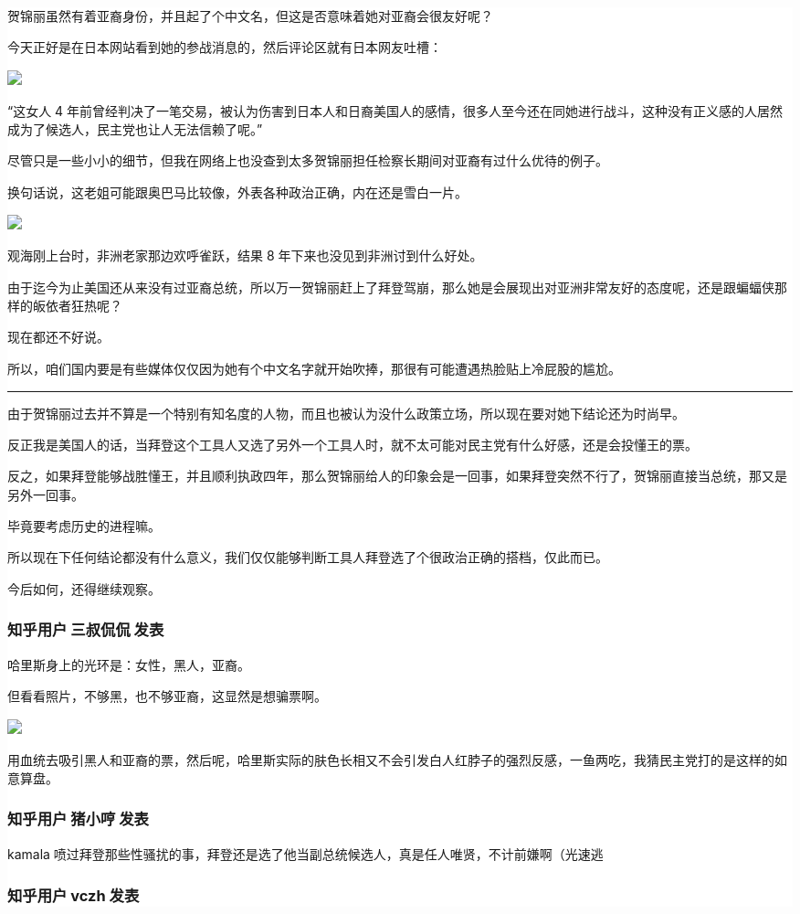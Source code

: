 贺锦丽虽然有着亚裔身份，并且起了个中文名，但这是否意味着她对亚裔会很友好呢？

今天正好是在日本网站看到她的参战消息的，然后评论区就有日本网友吐槽：



![](https://images.weserv.nl/?url=https%3A//pic3.zhimg.com/v2-23a53db1e88c32871ef2d7fc0baf2e75_r.jpg%3Fsource%3D1940ef5c)

“这女人 4 年前曾经判决了一笔交易，被认为伤害到日本人和日裔美国人的感情，很多人至今还在同她进行战斗，这种没有正义感的人居然成为了候选人，民主党也让人无法信赖了呢。”

尽管只是一些小小的细节，但我在网络上也没查到太多贺锦丽担任检察长期间对亚裔有过什么优待的例子。

换句话说，这老姐可能跟奥巴马比较像，外表各种政治正确，内在还是雪白一片。



![](https://images.weserv.nl/?url=https%3A//pic3.zhimg.com/v2-79e2567fa40290e7b9104252f0f3ed3b_r.jpg%3Fsource%3D1940ef5c)

观海刚上台时，非洲老家那边欢呼雀跃，结果 8 年下来也没见到非洲讨到什么好处。

由于迄今为止美国还从来没有过亚裔总统，所以万一贺锦丽赶上了拜登驾崩，那么她是会展现出对亚洲非常友好的态度呢，还是跟蝙蝠侠那样的皈依者狂热呢？

现在都还不好说。

所以，咱们国内要是有些媒体仅仅因为她有个中文名字就开始吹捧，那很有可能遭遇热脸贴上冷屁股的尴尬。

* * *

由于贺锦丽过去并不算是一个特别有知名度的人物，而且也被认为没什么政策立场，所以现在要对她下结论还为时尚早。

反正我是美国人的话，当拜登这个工具人又选了另外一个工具人时，就不太可能对民主党有什么好感，还是会投懂王的票。

反之，如果拜登能够战胜懂王，并且顺利执政四年，那么贺锦丽给人的印象会是一回事，如果拜登突然不行了，贺锦丽直接当总统，那又是另外一回事。

毕竟要考虑历史的进程嘛。

所以现在下任何结论都没有什么意义，我们仅仅能够判断工具人拜登选了个很政治正确的搭档，仅此而已。

今后如何，还得继续观察。
    
    
    
    
### 知乎用户 三叔侃侃 发表
    
哈里斯身上的光环是：女性，黑人，亚裔。

但看看照片，不够黑，也不够亚裔，这显然是想骗票啊。



![](https://images.weserv.nl/?url=https%3A//pic1.zhimg.com/v2-8ea66d856b8f5317d2a4f3bc134ce3fc_r.jpg%3Fsource%3D1940ef5c)

用血统去吸引黑人和亚裔的票，然后呢，哈里斯实际的肤色长相又不会引发白人红脖子的强烈反感，一鱼两吃，我猜民主党打的是这样的如意算盘。
    
    
    
    
### 知乎用户 猪小哼 发表
    
kamala 喷过拜登那些性骚扰的事，拜登还是选了他当副总统候选人，真是任人唯贤，不计前嫌啊（光速逃
    
    
    
    
### 知乎用户  vczh 发表
    
